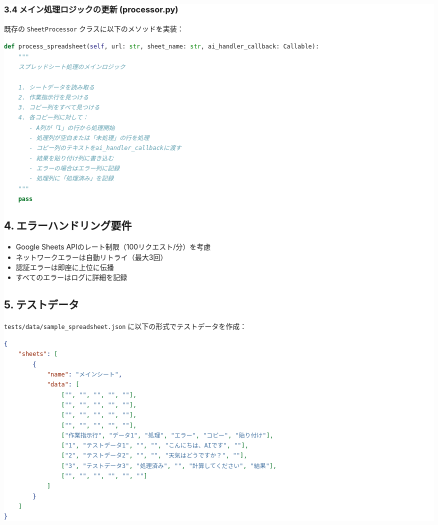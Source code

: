 ### 3.4 メイン処理ロジックの更新 (processor.py)
既存の `SheetProcessor` クラスに以下のメソッドを実装：

```python
def process_spreadsheet(self, url: str, sheet_name: str, ai_handler_callback: Callable):
    """
    スプレッドシート処理のメインロジック
    
    1. シートデータを読み取る
    2. 作業指示行を見つける
    3. コピー列をすべて見つける
    4. 各コピー列に対して：
       - A列が「1」の行から処理開始
       - 処理列が空白または「未処理」の行を処理
       - コピー列のテキストをai_handler_callbackに渡す
       - 結果を貼り付け列に書き込む
       - エラーの場合はエラー列に記録
       - 処理列に「処理済み」を記録
    """
    pass
```

## 4. エラーハンドリング要件
- Google Sheets APIのレート制限（100リクエスト/分）を考慮
- ネットワークエラーは自動リトライ（最大3回）
- 認証エラーは即座に上位に伝播
- すべてのエラーはログに詳細を記録

## 5. テストデータ
`tests/data/sample_spreadsheet.json` に以下の形式でテストデータを作成：
```json
{
    "sheets": [
        {
            "name": "メインシート",
            "data": [
                ["", "", "", "", ""],
                ["", "", "", "", ""],
                ["", "", "", "", ""],
                ["", "", "", "", ""],
                ["作業指示行", "データ1", "処理", "エラー", "コピー", "貼り付け"],
                ["1", "テストデータ1", "", "", "こんにちは、AIです", ""],
                ["2", "テストデータ2", "", "", "天気はどうですか？", ""],
                ["3", "テストデータ3", "処理済み", "", "計算してください", "結果"],
                ["", "", "", "", "", ""]
            ]
        }
    ]
}
```
